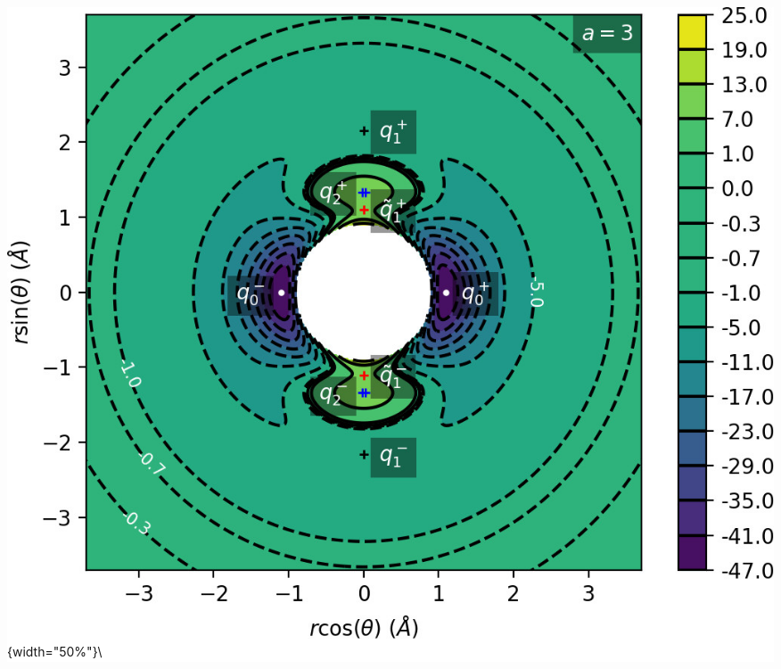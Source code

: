 ![Contour plots of the potential energy surface $U$ for $a=1,3,6,8$. Dashed lines correspond to $U<0$, solid lines correspond to $U\geq0$. Contours correspond to values of potential shown on the colorbar right, with some values indicated in the plot. Critical points of the potential $q_0^-$, $q_1^-$, $q_2^-$ and $\widetilde{q}_1^-$, as introduced in Table \ref{table:equil} are indicated. ](figures/figure1b.jpg){width="50%"}\